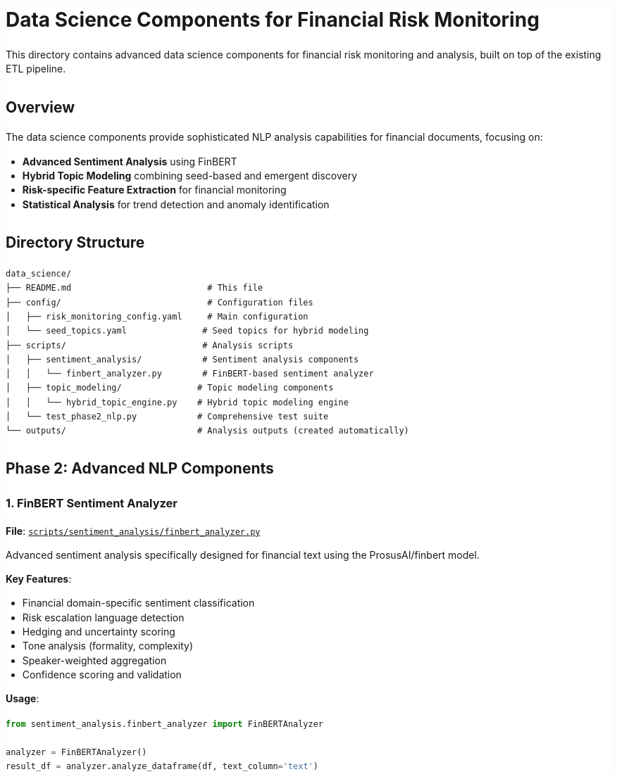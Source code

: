 # Data Science Components for Financial Risk Monitoring

This directory contains advanced data science components for financial risk monitoring and analysis, built on top of the existing ETL pipeline.

## Overview

The data science components provide sophisticated NLP analysis capabilities for financial documents, focusing on:

- **Advanced Sentiment Analysis** using FinBERT
- **Hybrid Topic Modeling** combining seed-based and emergent discovery
- **Risk-specific Feature Extraction** for financial monitoring
- **Statistical Analysis** for trend detection and anomaly identification

## Directory Structure

```
data_science/
├── README.md                           # This file
├── config/                             # Configuration files
│   ├── risk_monitoring_config.yaml     # Main configuration
│   └── seed_topics.yaml               # Seed topics for hybrid modeling
├── scripts/                           # Analysis scripts
│   ├── sentiment_analysis/            # Sentiment analysis components
│   │   └── finbert_analyzer.py        # FinBERT-based sentiment analyzer
│   ├── topic_modeling/               # Topic modeling components
│   │   └── hybrid_topic_engine.py    # Hybrid topic modeling engine
│   └── test_phase2_nlp.py            # Comprehensive test suite
└── outputs/                          # Analysis outputs (created automatically)
```

## Phase 2: Advanced NLP Components

### 1. FinBERT Sentiment Analyzer

**File**: [`scripts/sentiment_analysis/finbert_analyzer.py`](scripts/sentiment_analysis/finbert_analyzer.py)

Advanced sentiment analysis specifically designed for financial text using the ProsusAI/finbert model.

**Key Features**:
- Financial domain-specific sentiment classification
- Risk escalation language detection
- Hedging and uncertainty scoring
- Tone analysis (formality, complexity)
- Speaker-weighted aggregation
- Confidence scoring and validation

**Usage**:
```python
from sentiment_analysis.finbert_analyzer import FinBERTAnalyzer

analyzer = FinBERTAnalyzer()
result_df = analyzer.analyze_dataframe(df, text_column='text')
```
